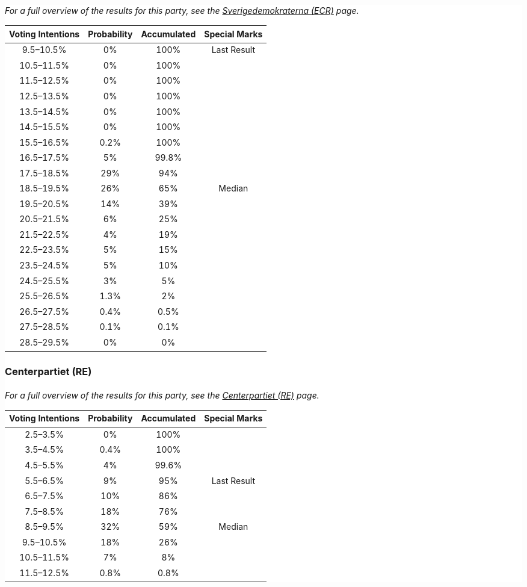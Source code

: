 *For a full overview of the results for this party, see the [Sverigedemokraterna (ECR)](party-sverigedemokraternaecr.html) page.*

| Voting Intentions | Probability | Accumulated | Special Marks |
|:-----------------:|:-----------:|:-----------:|:-------------:|
| 9.5–10.5% | 0% | 100% | Last Result |
| 10.5–11.5% | 0% | 100% |  |
| 11.5–12.5% | 0% | 100% |  |
| 12.5–13.5% | 0% | 100% |  |
| 13.5–14.5% | 0% | 100% |  |
| 14.5–15.5% | 0% | 100% |  |
| 15.5–16.5% | 0.2% | 100% |  |
| 16.5–17.5% | 5% | 99.8% |  |
| 17.5–18.5% | 29% | 94% |  |
| 18.5–19.5% | 26% | 65% | Median |
| 19.5–20.5% | 14% | 39% |  |
| 20.5–21.5% | 6% | 25% |  |
| 21.5–22.5% | 4% | 19% |  |
| 22.5–23.5% | 5% | 15% |  |
| 23.5–24.5% | 5% | 10% |  |
| 24.5–25.5% | 3% | 5% |  |
| 25.5–26.5% | 1.3% | 2% |  |
| 26.5–27.5% | 0.4% | 0.5% |  |
| 27.5–28.5% | 0.1% | 0.1% |  |
| 28.5–29.5% | 0% | 0% |  |

### Centerpartiet (RE)

*For a full overview of the results for this party, see the [Centerpartiet (RE)](party-centerpartietre.html) page.*

| Voting Intentions | Probability | Accumulated | Special Marks |
|:-----------------:|:-----------:|:-----------:|:-------------:|
| 2.5–3.5% | 0% | 100% |  |
| 3.5–4.5% | 0.4% | 100% |  |
| 4.5–5.5% | 4% | 99.6% |  |
| 5.5–6.5% | 9% | 95% | Last Result |
| 6.5–7.5% | 10% | 86% |  |
| 7.5–8.5% | 18% | 76% |  |
| 8.5–9.5% | 32% | 59% | Median |
| 9.5–10.5% | 18% | 26% |  |
| 10.5–11.5% | 7% | 8% |  |
| 11.5–12.5% | 0.8% | 0.8% |  |